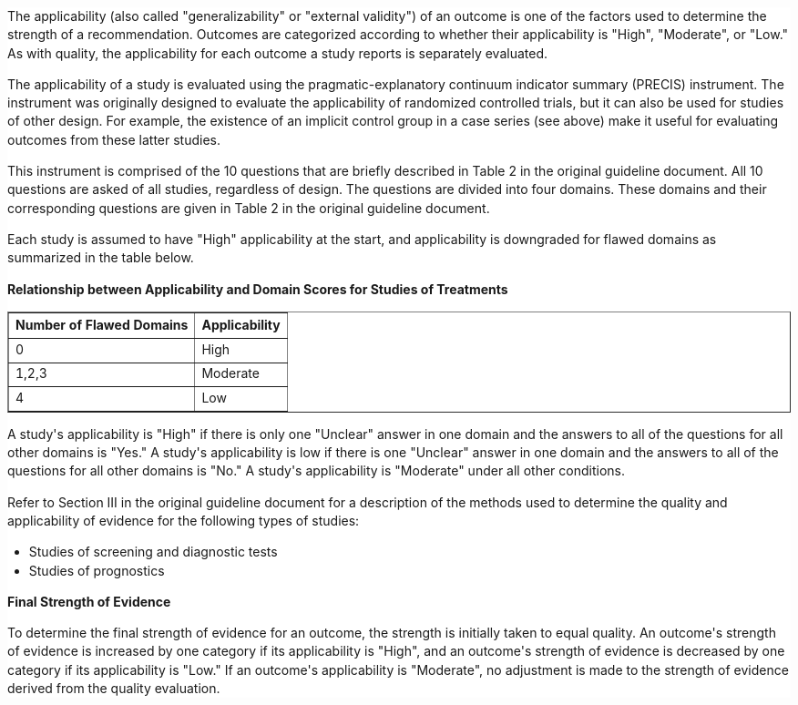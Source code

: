 <p>The applicability (also called "generalizability" or "external validity") of an outcome is one of the factors used to determine the strength of a recommendation. Outcomes are categorized according to whether their applicability is "High", "Moderate", or "Low." As with quality, the applicability for each outcome a study reports is separately evaluated.</p>
<p>The applicability of a study is evaluated using the pragmatic-explanatory continuum indicator summary (PRECIS) instrument. The instrument was originally designed to evaluate the applicability of randomized controlled trials, but it can also be used for studies of other design. For example, the existence of an implicit control group in a case series (see above) make it useful for evaluating outcomes from these latter studies.</p>
<p>This instrument is comprised of the 10 questions that are briefly described in Table 2 in the original guideline document. All 10 questions are asked of all studies, regardless of design. The questions are divided into four domains. These domains and their corresponding questions are given in Table 2 in the original guideline document.</p>
<p>Each study is assumed to have "High" applicability at the start, and applicability is downgraded for flawed domains as summarized in the table below.</p>
<p><strong>Relationship between Applicability and Domain Scores for Studies of Treatments</strong></p>
<table border="1" cellspacing="1" cellpadding="3" summary="Table: Relationship between Applicability and Domain Scores for Studies of Treatments">
    <thead>
        <tr>
            <th valign="top">Number of Flawed Domains</th>
            <th valign="top">Applicability</th>
        </tr>
    </thead>
    <tbody>
        <tr>
            <td valign="top">0</td>
            <td valign="top">High</td>
        </tr>
        <tr>
            <td valign="top">1,2,3</td>
            <td valign="top">Moderate</td>
        </tr>
        <tr>
            <td valign="top">4</td>
            <td valign="top">Low</td>
        </tr>
    </tbody>
</table>
<p>A study's applicability is "High" if there is only one "Unclear" answer in one domain and the answers to all of the questions for all other domains is "Yes." A study's applicability is low if there is one "Unclear" answer in one domain and the answers to all of the questions for all other domains is "No." A study's applicability is "Moderate" under all other conditions.</p>
<p>Refer to Section III in the original guideline document for a description of the methods used to determine the quality and applicability of evidence for the following types of studies:</p>
<ul style="list-style-type: disc;">
    <li>Studies of screening and diagnostic tests </li>
    <li>Studies of prognostics </li>
</ul>
<p><strong>Final Strength of Evidence</strong></p>
<p>To determine the final strength of evidence for an outcome, the strength is initially taken to equal quality. An outcome's strength of evidence is increased by one category if its applicability is "High", and an outcome's strength of evidence is decreased by one category if its applicability is "Low." If an outcome's applicability is "Moderate", no adjustment is made to the strength of evidence derived from the quality evaluation.</p></div>
